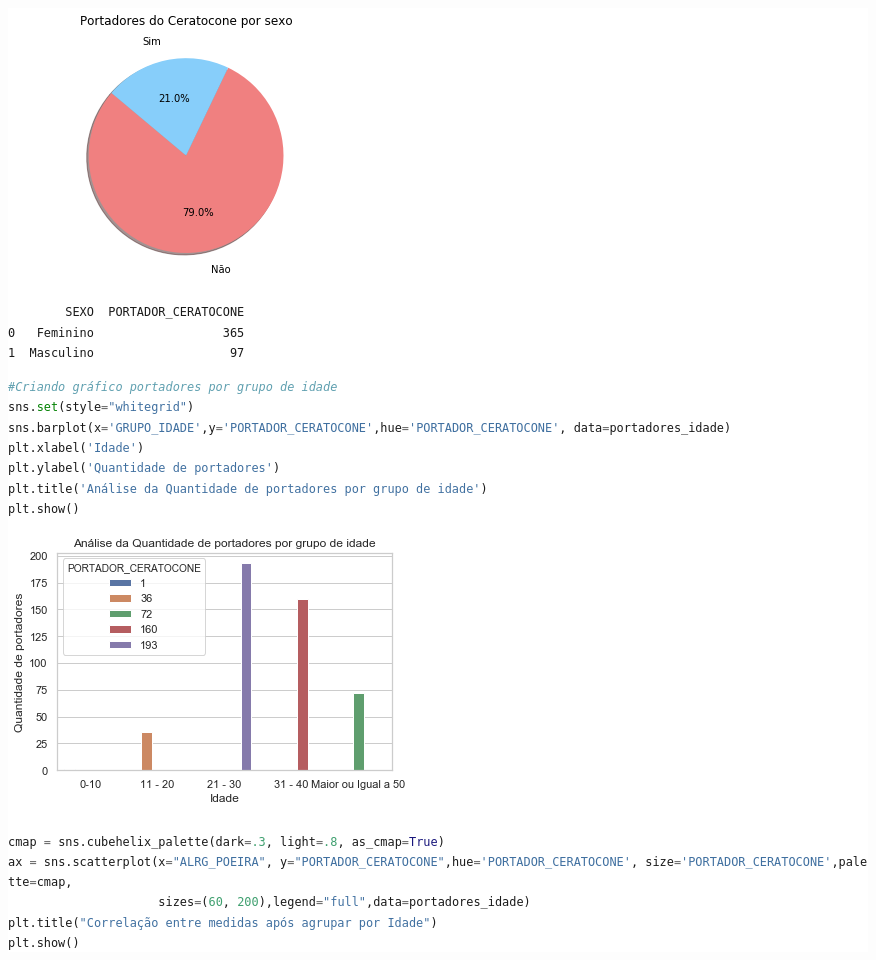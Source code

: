 
![png](output_62_0.png)


            SEXO  PORTADOR_CERATOCONE
    0   Feminino                  365
    1  Masculino                   97
    


```python
#Criando gráfico portadores por grupo de idade    
sns.set(style="whitegrid")
sns.barplot(x='GRUPO_IDADE',y='PORTADOR_CERATOCONE',hue='PORTADOR_CERATOCONE', data=portadores_idade)
plt.xlabel('Idade')
plt.ylabel('Quantidade de portadores')
plt.title('Análise da Quantidade de portadores por grupo de idade')
plt.show()
```


![png](output_63_0.png)



```python
cmap = sns.cubehelix_palette(dark=.3, light=.8, as_cmap=True)
ax = sns.scatterplot(x="ALRG_POEIRA", y="PORTADOR_CERATOCONE",hue='PORTADOR_CERATOCONE', size='PORTADOR_CERATOCONE',palette=cmap,
                     sizes=(60, 200),legend="full",data=portadores_idade)
plt.title("Correlação entre medidas após agrupar por Idade")
plt.show()
```
